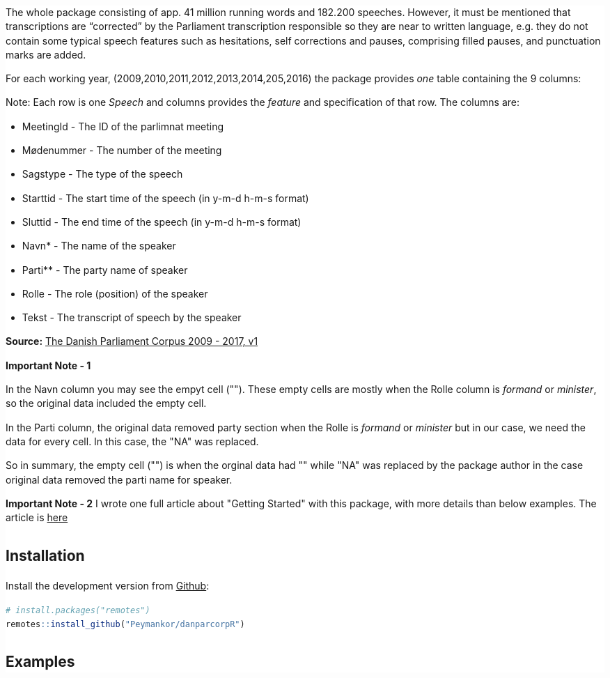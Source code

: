 The whole package consisting of app. 41 million running words and 182.200 speeches. However, it must be mentioned that transcriptions are “corrected” by the Parliament transcription responsible so they are near to written language, e.g. they do not contain some typical speech features such as hesitations, self corrections and pauses, comprising filled pauses, and punctuation marks are added.


For each working year, (2009,2010,2011,2012,2013,2014,205,2016) the package provides *one* table containing the 9 columns:

Note: Each row is one *Speech* and columns provides the *feature* and specification of that row. The columns are:

* MeetingId     -       The ID of the parlimnat meeting

* Mødenummer    -       The number of the meeting

* Sagstype      -       The type of the speech

* Starttid      -       The start time of the speech (in y-m-d h-m-s format)    

* Sluttid       -       The end time of the speech (in y-m-d h-m-s format)

* Navn\*         -       The name of the speaker

* Parti\**         -       The party name of speaker

* Rolle         -       The role (position) of the speaker

* Tekst         -       The transcript of speech by the speaker


**Source:** [The Danish Parliament Corpus 2009 - 2017, v1](https://repository.clarin.dk/repository/xmlui/handle/20.500.12115/8)

**Important Note - 1**

In the Navn column you may see the empyt cell (""). These empty cells are mostly when the Rolle column is *formand* or *minister*, so the original data included the empty cell.

In the Parti column, the original data removed party section when the Rolle is *formand* or *minister* but in our case, we need the data for every cell. In this case, the "NA" was replaced.

So in summary, the empty cell ("") is when the orginal data had "" while "NA" was replaced by the package author in the case original data removed the parti name for speaker.

**Important Note - 2**
I wrote one full article about "Getting Started" with this package, with more details than below examples. The article is [here](https://peymankor.github.io/danparcorpR/articles/myvignette.html)

## Installation

Install the development version from [Github](https://github.com/Peymankor/danparcorpR):

``` r
# install.packages("remotes")
remotes::install_github("Peymankor/danparcorpR")
```

## Examples 
